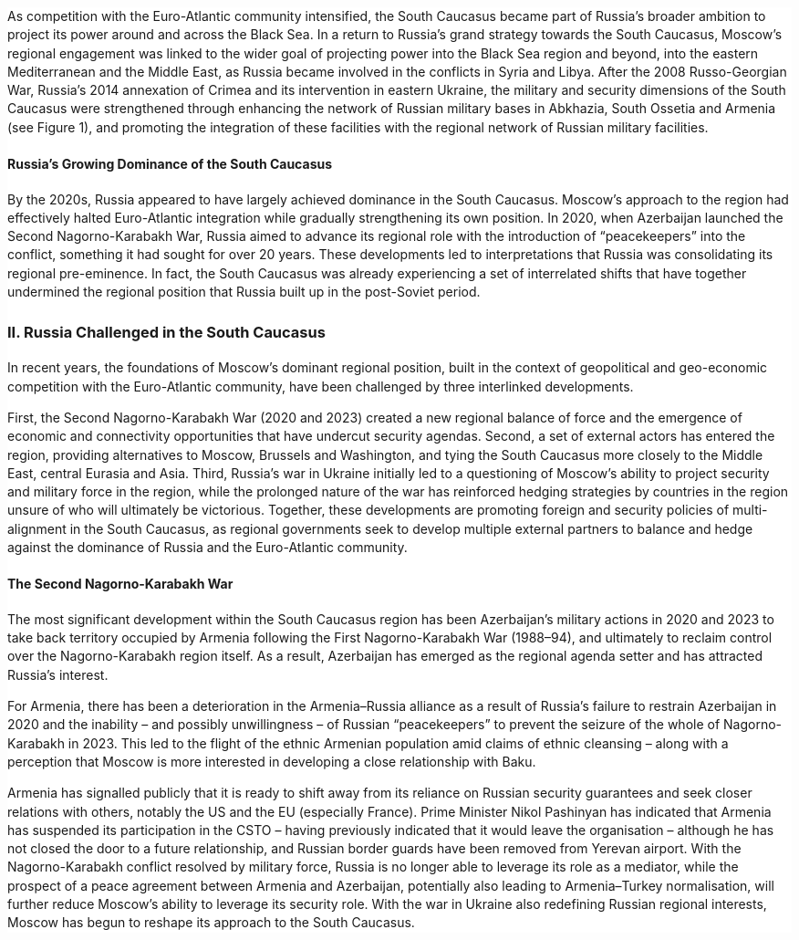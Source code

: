 As competition with the Euro-Atlantic community intensified, the South Caucasus became part of Russia’s broader ambition to project its power around and across the Black Sea. In a return to Russia’s grand strategy towards the South Caucasus, Moscow’s regional engagement was linked to the wider goal of projecting power into the Black Sea region and beyond, into the eastern Mediterranean and the Middle East, as Russia became involved in the conflicts in Syria and Libya. After the 2008 Russo-Georgian War, Russia’s 2014 annexation of Crimea and its intervention in eastern Ukraine, the military and security dimensions of the South Caucasus were strengthened through enhancing the network of Russian military bases in Abkhazia, South Ossetia and Armenia (see Figure 1), and promoting the integration of these facilities with the regional network of Russian military facilities.

#### Russia’s Growing Dominance of the South Caucasus

By the 2020s, Russia appeared to have largely achieved dominance in the South Caucasus. Moscow’s approach to the region had effectively halted Euro-Atlantic integration while gradually strengthening its own position. In 2020, when Azerbaijan launched the Second Nagorno-Karabakh War, Russia aimed to advance its regional role with the introduction of “peacekeepers” into the conflict, something it had sought for over 20 years. These developments led to interpretations that Russia was consolidating its regional pre-eminence. In fact, the South Caucasus was already experiencing a set of interrelated shifts that have together undermined the regional position that Russia built up in the post-Soviet period.


### II. Russia Challenged in the South Caucasus

In recent years, the foundations of Moscow’s dominant regional position, built in the context of geopolitical and geo-economic competition with the Euro-Atlantic community, have been challenged by three interlinked developments.

First, the Second Nagorno-Karabakh War (2020 and 2023) created a new regional balance of force and the emergence of economic and connectivity opportunities that have undercut security agendas. Second, a set of external actors has entered the region, providing alternatives to Moscow, Brussels and Washington, and tying the South Caucasus more closely to the Middle East, central Eurasia and Asia. Third, Russia’s war in Ukraine initially led to a questioning of Moscow’s ability to project security and military force in the region, while the prolonged nature of the war has reinforced hedging strategies by countries in the region unsure of who will ultimately be victorious. Together, these developments are promoting foreign and security policies of multi-alignment in the South Caucasus, as regional governments seek to develop multiple external partners to balance and hedge against the dominance of Russia and the Euro-Atlantic community.

#### The Second Nagorno-Karabakh War

The most significant development within the South Caucasus region has been Azerbaijan’s military actions in 2020 and 2023 to take back territory occupied by Armenia following the First Nagorno-Karabakh War (1988–94), and ultimately to reclaim control over the Nagorno-Karabakh region itself. As a result, Azerbaijan has emerged as the regional agenda setter and has attracted Russia’s interest.

For Armenia, there has been a deterioration in the Armenia–Russia alliance as a result of Russia’s failure to restrain Azerbaijan in 2020 and the inability – and possibly unwillingness – of Russian “peacekeepers” to prevent the seizure of the whole of Nagorno-Karabakh in 2023. This led to the flight of the ethnic Armenian population amid claims of ethnic cleansing – along with a perception that Moscow is more interested in developing a close relationship with Baku.

Armenia has signalled publicly that it is ready to shift away from its reliance on Russian security guarantees and seek closer relations with others, notably the US and the EU (especially France). Prime Minister Nikol Pashinyan has indicated that Armenia has suspended its participation in the CSTO – having previously indicated that it would leave the organisation – although he has not closed the door to a future relationship, and Russian border guards have been removed from Yerevan airport. With the Nagorno-Karabakh conflict resolved by military force, Russia is no longer able to leverage its role as a mediator, while the prospect of a peace agreement between Armenia and Azerbaijan, potentially also leading to Armenia–Turkey normalisation, will further reduce Moscow’s ability to leverage its security role. With the war in Ukraine also redefining Russian regional interests, Moscow has begun to reshape its approach to the South Caucasus.

